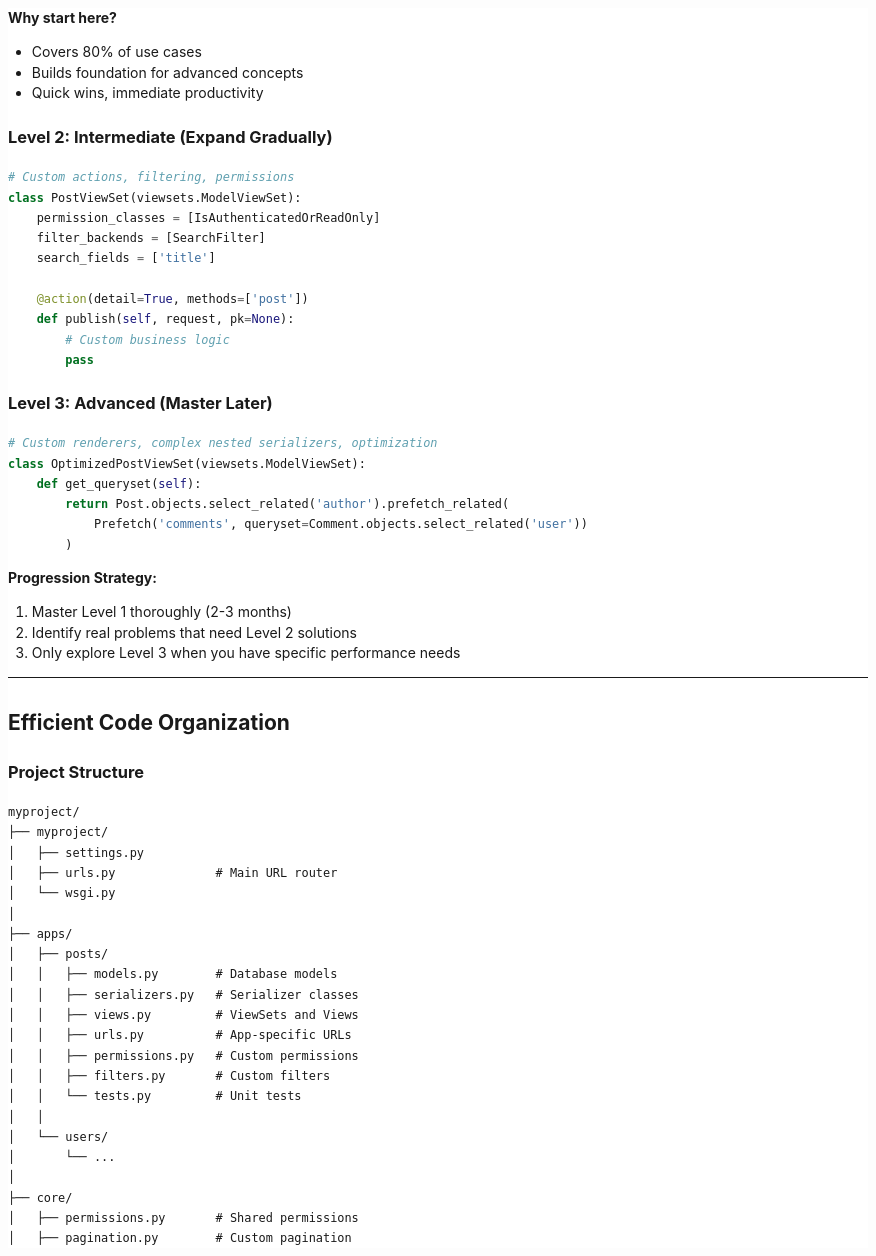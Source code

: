 **Why start here?**
- Covers 80% of use cases
- Builds foundation for advanced concepts
- Quick wins, immediate productivity

### Level 2: Intermediate (Expand Gradually)

```python
# Custom actions, filtering, permissions
class PostViewSet(viewsets.ModelViewSet):
    permission_classes = [IsAuthenticatedOrReadOnly]
    filter_backends = [SearchFilter]
    search_fields = ['title']
    
    @action(detail=True, methods=['post'])
    def publish(self, request, pk=None):
        # Custom business logic
        pass
```

### Level 3: Advanced (Master Later)

```python
# Custom renderers, complex nested serializers, optimization
class OptimizedPostViewSet(viewsets.ModelViewSet):
    def get_queryset(self):
        return Post.objects.select_related('author').prefetch_related(
            Prefetch('comments', queryset=Comment.objects.select_related('user'))
        )
```

**Progression Strategy:**
1. Master Level 1 thoroughly (2-3 months)
2. Identify real problems that need Level 2 solutions
3. Only explore Level 3 when you have specific performance needs

---

## Efficient Code Organization

### Project Structure

```
myproject/
├── myproject/
│   ├── settings.py
│   ├── urls.py              # Main URL router
│   └── wsgi.py
│
├── apps/
│   ├── posts/
│   │   ├── models.py        # Database models
│   │   ├── serializers.py   # Serializer classes
│   │   ├── views.py         # ViewSets and Views
│   │   ├── urls.py          # App-specific URLs
│   │   ├── permissions.py   # Custom permissions
│   │   ├── filters.py       # Custom filters
│   │   └── tests.py         # Unit tests
│   │
│   └── users/
│       └── ...
│
├── core/
│   ├── permissions.py       # Shared permissions
│   ├── pagination.py        # Custom pagination
```
